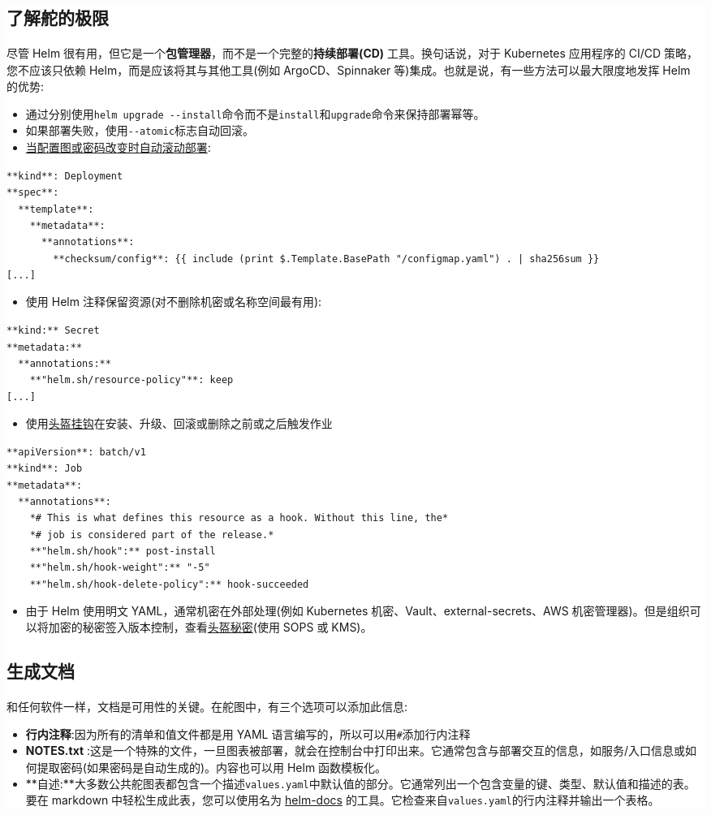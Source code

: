 ## 了解舵的极限

尽管 Helm 很有用，但它是一个**包管理器**，而不是一个完整的**持续部署(CD)** 工具。换句话说，对于 Kubernetes 应用程序的 CI/CD 策略，您不应该只依赖 Helm，而是应该将其与其他工具(例如 ArgoCD、Spinnaker 等)集成。也就是说，有一些方法可以最大限度地发挥 Helm 的优势:

*   通过分别使用`helm upgrade --install`命令而不是`install`和`upgrade`命令来保持部署幂等。
*   如果部署失败，使用`--atomic`标志自动回滚。
*   [当配置图或密码改变时自动滚动部署](https://helm.sh/docs/howto/charts_tips_and_tricks/#automatically-roll-deployments):

```
**kind**: Deployment
**spec**:
  **template**:
    **metadata**:
      **annotations**:
        **checksum/config**: {{ include (print $.Template.BasePath "/configmap.yaml") . | sha256sum }}
[...]
```

*   使用 Helm 注释保留资源(对不删除机密或名称空间最有用):

```
**kind:** Secret
**metadata:**
  **annotations:**
    **"helm.sh/resource-policy"**: keep
[...]
```

*   使用[头盔挂钩](https://helm.sh/docs/topics/charts_hooks/#helm)在安装、升级、回滚或删除之前或之后触发作业

```
**apiVersion**: batch/v1
**kind**: Job
**metadata**:
  **annotations**:
    *# This is what defines this resource as a hook. Without this line, the*
    *# job is considered part of the release.*
    **"helm.sh/hook":** post-install
    **"helm.sh/hook-weight":** "-5"
    **"helm.sh/hook-delete-policy":** hook-succeeded
```

*   由于 Helm 使用明文 YAML，通常机密在外部处理(例如 Kubernetes 机密、Vault、external-secrets、AWS 机密管理器)。但是组织可以将加密的秘密签入版本控制，查看[头盔秘密](https://github.com/jkroepke/helm-secrets)(使用 SOPS 或 KMS)。

## 生成文档

和任何软件一样，文档是可用性的关键。在舵图中，有三个选项可以添加此信息:

*   **行内注释**:因为所有的清单和值文件都是用 YAML 语言编写的，所以可以用`#`添加行内注释
*   **NOTES.txt** :这是一个特殊的文件，一旦图表被部署，就会在控制台中打印出来。它通常包含与部署交互的信息，如服务/入口信息或如何提取密码(如果密码是自动生成的)。内容也可以用 Helm 函数模板化。
*   **自述:**大多数公共舵图表都包含一个描述`values.yaml`中默认值的部分。它通常列出一个包含变量的键、类型、默认值和描述的表。要在 markdown 中轻松生成此表，您可以使用名为 [helm-docs](https://github.com/norwoodj/helm-docs) 的工具。它检查来自`values.yaml`的行内注释并输出一个表格。
